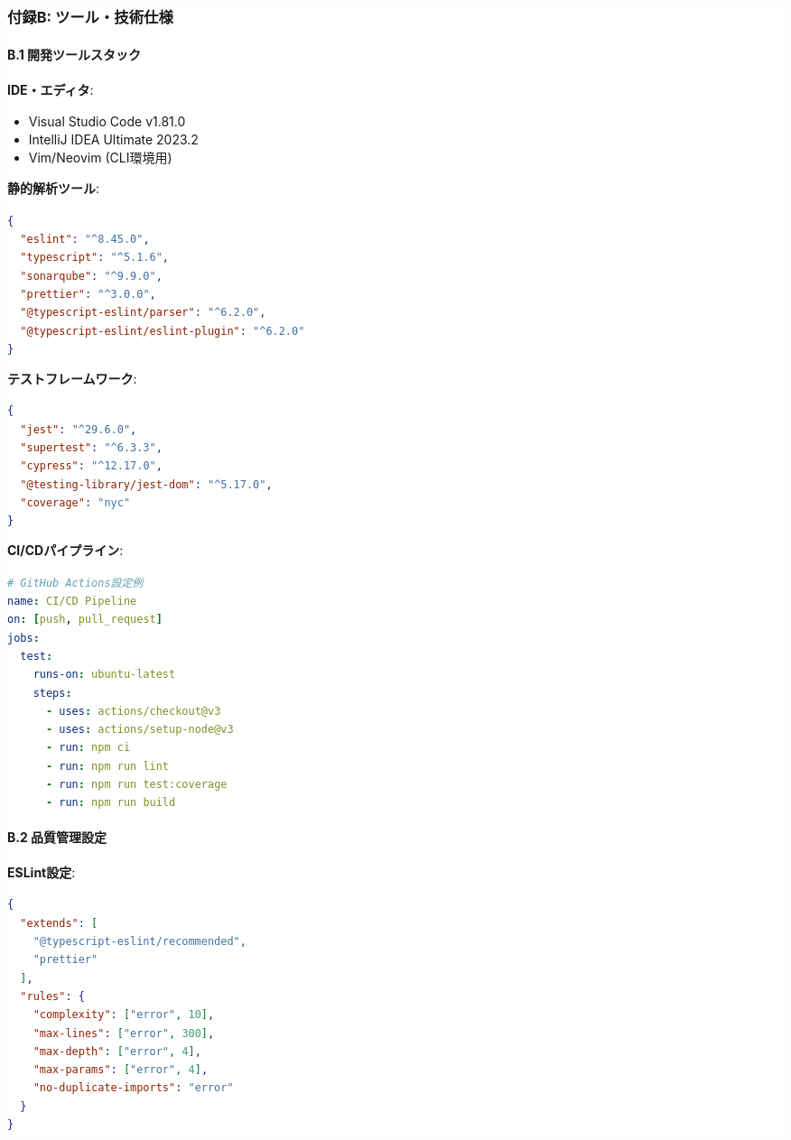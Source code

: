 ### 付録B: ツール・技術仕様

#### B.1 開発ツールスタック

**IDE・エディタ**:
- Visual Studio Code v1.81.0
- IntelliJ IDEA Ultimate 2023.2
- Vim/Neovim (CLI環境用)

**静的解析ツール**:
```json
{
  "eslint": "^8.45.0",
  "typescript": "^5.1.6",
  "sonarqube": "^9.9.0",
  "prettier": "^3.0.0",
  "@typescript-eslint/parser": "^6.2.0",
  "@typescript-eslint/eslint-plugin": "^6.2.0"
}
```

**テストフレームワーク**:
```json
{
  "jest": "^29.6.0",
  "supertest": "^6.3.3",
  "cypress": "^12.17.0",
  "@testing-library/jest-dom": "^5.17.0",
  "coverage": "nyc"
}
```

**CI/CDパイプライン**:
```yaml
# GitHub Actions設定例
name: CI/CD Pipeline
on: [push, pull_request]
jobs:
  test:
    runs-on: ubuntu-latest
    steps:
      - uses: actions/checkout@v3
      - uses: actions/setup-node@v3
      - run: npm ci
      - run: npm run lint
      - run: npm run test:coverage
      - run: npm run build
```

#### B.2 品質管理設定

**ESLint設定**:
```json
{
  "extends": [
    "@typescript-eslint/recommended",
    "prettier"
  ],
  "rules": {
    "complexity": ["error", 10],
    "max-lines": ["error", 300],
    "max-depth": ["error", 4],
    "max-params": ["error", 4],
    "no-duplicate-imports": "error"
  }
}
```